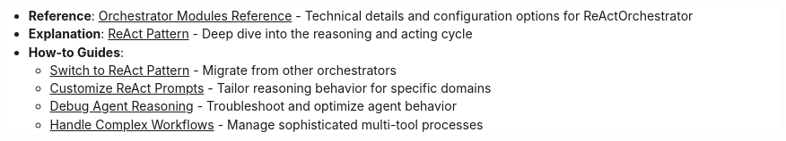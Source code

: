- **Reference**: [Orchestrator Modules Reference](../reference/modules/orchestrator.md) - Technical details and configuration options for ReActOrchestrator
- **Explanation**: [ReAct Pattern](../explanation/concepts/react-pattern.md) - Deep dive into the reasoning and acting cycle
- **How-to Guides**:
  - [Switch to ReAct Pattern](../how-to/orchestrator/switch-to-react-pattern.md) - Migrate from other orchestrators
  - [Customize ReAct Prompts](../how-to/orchestrator/customize-react-prompts.md) - Tailor reasoning behavior for specific domains
  - [Debug Agent Reasoning](../how-to/orchestrator/debug-agent-reasoning.md) - Troubleshoot and optimize agent behavior
  - [Handle Complex Workflows](../how-to/orchestrator/handle-complex-workflows.md) - Manage sophisticated multi-tool processes